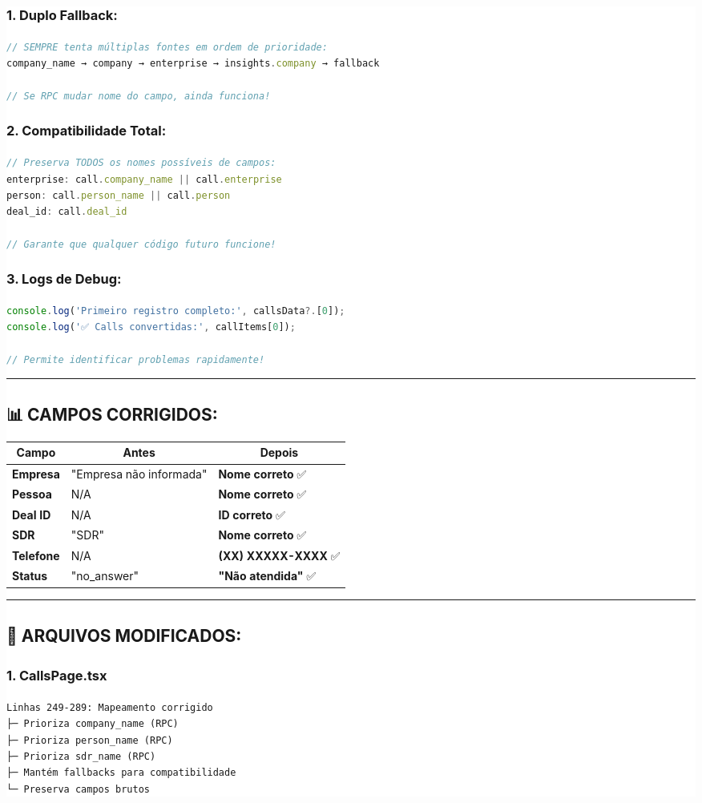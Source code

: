 ### **1. Duplo Fallback:**
```typescript
// SEMPRE tenta múltiplas fontes em ordem de prioridade:
company_name → company → enterprise → insights.company → fallback

// Se RPC mudar nome do campo, ainda funciona!
```

### **2. Compatibilidade Total:**
```typescript
// Preserva TODOS os nomes possíveis de campos:
enterprise: call.company_name || call.enterprise
person: call.person_name || call.person
deal_id: call.deal_id

// Garante que qualquer código futuro funcione!
```

### **3. Logs de Debug:**
```typescript
console.log('Primeiro registro completo:', callsData?.[0]);
console.log('✅ Calls convertidas:', callItems[0]);

// Permite identificar problemas rapidamente!
```

---

## 📊 **CAMPOS CORRIGIDOS:**

| Campo | Antes | Depois |
|-------|-------|--------|
| **Empresa** | "Empresa não informada" | **Nome correto** ✅ |
| **Pessoa** | N/A | **Nome correto** ✅ |
| **Deal ID** | N/A | **ID correto** ✅ |
| **SDR** | "SDR" | **Nome correto** ✅ |
| **Telefone** | N/A | **(XX) XXXXX-XXXX** ✅ |
| **Status** | "no_answer" | **"Não atendida"** ✅ |

---

## 🔧 **ARQUIVOS MODIFICADOS:**

### **1. CallsPage.tsx**
```
Linhas 249-289: Mapeamento corrigido
├─ Prioriza company_name (RPC)
├─ Prioriza person_name (RPC)
├─ Prioriza sdr_name (RPC)
├─ Mantém fallbacks para compatibilidade
└─ Preserva campos brutos
```
